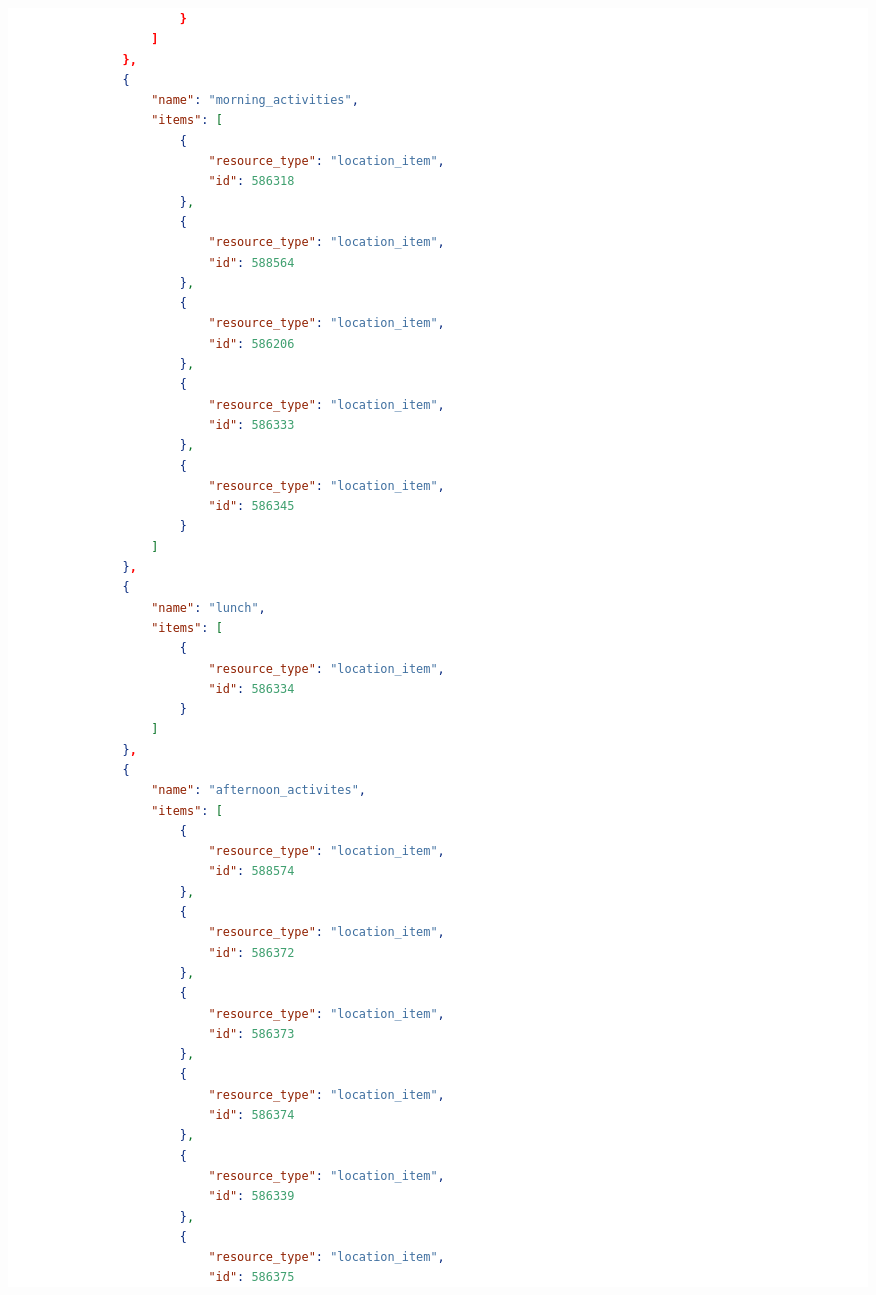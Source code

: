 ```json
                        }
                    ]
                },
                {
                    "name": "morning_activities",
                    "items": [
                        {
                            "resource_type": "location_item",
                            "id": 586318
                        },
                        {
                            "resource_type": "location_item",
                            "id": 588564
                        },
                        {
                            "resource_type": "location_item",
                            "id": 586206
                        },
                        {
                            "resource_type": "location_item",
                            "id": 586333
                        },
                        {
                            "resource_type": "location_item",
                            "id": 586345
                        }
                    ]
                },
                {
                    "name": "lunch",
                    "items": [
                        {
                            "resource_type": "location_item",
                            "id": 586334
                        }
                    ]
                },
                {
                    "name": "afternoon_activites",
                    "items": [
                        {
                            "resource_type": "location_item",
                            "id": 588574
                        },
                        {
                            "resource_type": "location_item",
                            "id": 586372
                        },
                        {
                            "resource_type": "location_item",
                            "id": 586373
                        },
                        {
                            "resource_type": "location_item",
                            "id": 586374
                        },
                        {
                            "resource_type": "location_item",
                            "id": 586339
                        },
                        {
                            "resource_type": "location_item",
                            "id": 586375
```